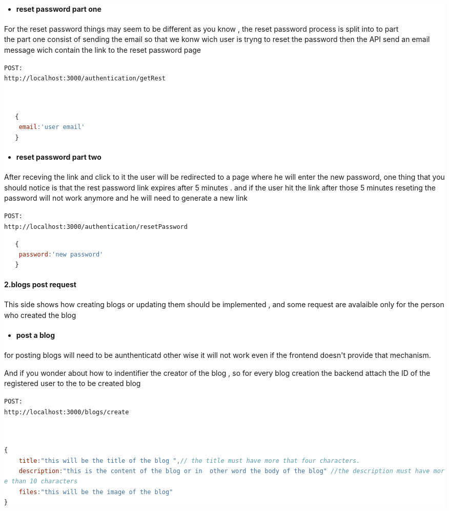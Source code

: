 * #### reset password  part one 
For the reset password things may seem to be different as you know , the reset password process is split into to part  
the part one consist of sending the email so that we konw wich user is tryng  to reset the password then the API send  an email  message wich contain the link to the reset password  page 

```
POST:
http://localhost:3000/authentication/getRest
```

```javascript


   {
    email:'user email'
   }

```


* #### reset password  part two 
After receving the link and click to it the user will be redirected to a page where he will enter the new password, one thing that you should notice is that the rest password link expires after  5 minutes . 
and if the user  hit the link after those 5 minutes reseting the password will not work anymore and he will need to generate a new link 

```
POST:
http://localhost:3000/authentication/resetPassword

```
```javascript
   {
    password:'new password'
   }

```


#### 2.blogs  post request
This side shows how creating blogs or updating them should be implemented , and some request are avalaible only for the person who created the blog

* #### post a blog 
for posting  blogs  will need to be  aunthenticatd other wise it will not work even if the frontend doesn't provide that mechanism. 

And if you wonder about how to indentifier the creator of the blog , so for every blog creation the backend attach the ID of the registered user  to the to be created blog 
```
POST:
http://localhost:3000/blogs/create
```
```javascript


{
    title:"this will be the title of the blog ",// the title must have more that four characters.
    description:"this is the content of the blog or in  other word the body of the blog" //the description must have more than 10 characters 
    files:"this will be the image of the blog"
}
```
